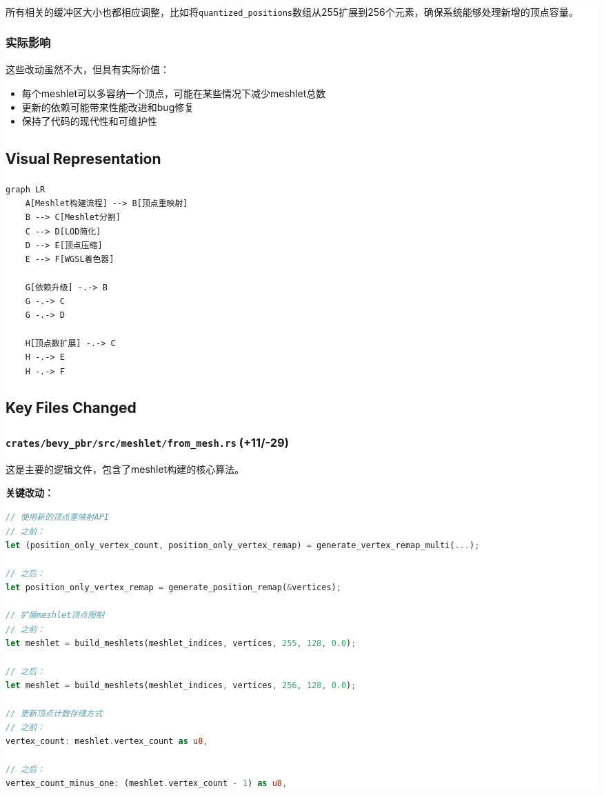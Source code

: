 所有相关的缓冲区大小也都相应调整，比如将`quantized_positions`数组从255扩展到256个元素，确保系统能够处理新增的顶点容量。

### 实际影响

这些改动虽然不大，但具有实际价值：
- 每个meshlet可以多容纳一个顶点，可能在某些情况下减少meshlet总数
- 更新的依赖可能带来性能改进和bug修复
- 保持了代码的现代性和可维护性

## Visual Representation

```mermaid
graph LR
    A[Meshlet构建流程] --> B[顶点重映射]
    B --> C[Meshlet分割]
    C --> D[LOD简化]
    D --> E[顶点压缩]
    E --> F[WGSL着色器]
    
    G[依赖升级] -.-> B
    G -.-> C
    G -.-> D
    
    H[顶点数扩展] -.-> C
    H -.-> E
    H -.-> F
```

## Key Files Changed

### `crates/bevy_pbr/src/meshlet/from_mesh.rs` (+11/-29)
这是主要的逻辑文件，包含了meshlet构建的核心算法。

**关键改动：**
```rust
// 使用新的顶点重映射API
// 之前：
let (position_only_vertex_count, position_only_vertex_remap) = generate_vertex_remap_multi(...);

// 之后：
let position_only_vertex_remap = generate_position_remap(&vertices);

// 扩展meshlet顶点限制
// 之前：
let meshlet = build_meshlets(meshlet_indices, vertices, 255, 128, 0.0);

// 之后：
let meshlet = build_meshlets(meshlet_indices, vertices, 256, 128, 0.0);

// 更新顶点计数存储方式
// 之前：
vertex_count: meshlet.vertex_count as u8,

// 之后：
vertex_count_minus_one: (meshlet.vertex_count - 1) as u8,
```
